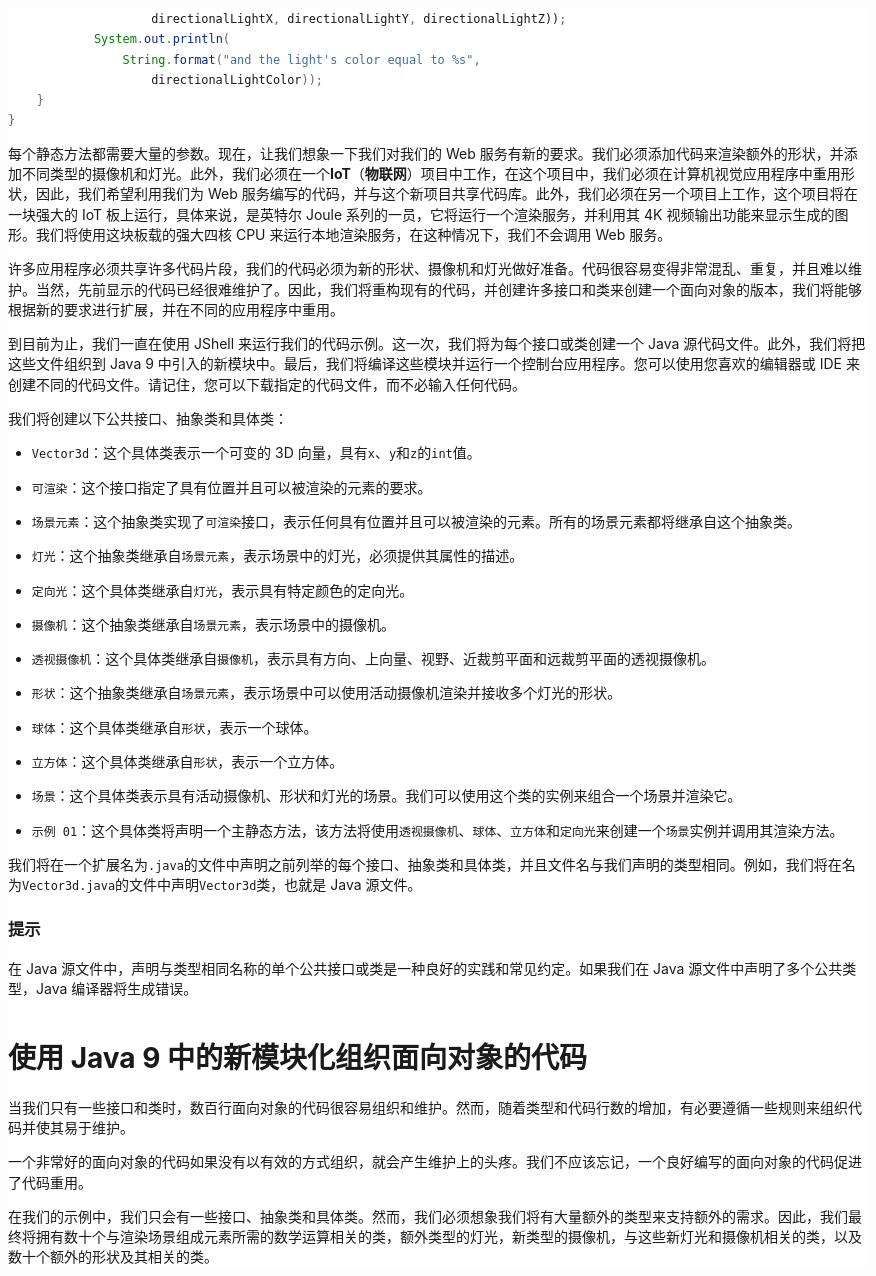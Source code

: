 ```java
                    directionalLightX, directionalLightY, directionalLightZ));
            System.out.println(
                String.format("and the light's color equal to %s",
                    directionalLightColor));
    }
}
```

每个静态方法都需要大量的参数。现在，让我们想象一下我们对我们的 Web 服务有新的要求。我们必须添加代码来渲染额外的形状，并添加不同类型的摄像机和灯光。此外，我们必须在一个**IoT**（**物联网**）项目中工作，在这个项目中，我们必须在计算机视觉应用程序中重用形状，因此，我们希望利用我们为 Web 服务编写的代码，并与这个新项目共享代码库。此外，我们必须在另一个项目上工作，这个项目将在一块强大的 IoT 板上运行，具体来说，是英特尔 Joule 系列的一员，它将运行一个渲染服务，并利用其 4K 视频输出功能来显示生成的图形。我们将使用这块板载的强大四核 CPU 来运行本地渲染服务，在这种情况下，我们不会调用 Web 服务。

许多应用程序必须共享许多代码片段，我们的代码必须为新的形状、摄像机和灯光做好准备。代码很容易变得非常混乱、重复，并且难以维护。当然，先前显示的代码已经很难维护了。因此，我们将重构现有的代码，并创建许多接口和类来创建一个面向对象的版本，我们将能够根据新的要求进行扩展，并在不同的应用程序中重用。

到目前为止，我们一直在使用 JShell 来运行我们的代码示例。这一次，我们将为每个接口或类创建一个 Java 源代码文件。此外，我们将把这些文件组织到 Java 9 中引入的新模块中。最后，我们将编译这些模块并运行一个控制台应用程序。您可以使用您喜欢的编辑器或 IDE 来创建不同的代码文件。请记住，您可以下载指定的代码文件，而不必输入任何代码。

我们将创建以下公共接口、抽象类和具体类：

+   `Vector3d`：这个具体类表示一个可变的 3D 向量，具有`x`、`y`和`z`的`int`值。

+   `可渲染`：这个接口指定了具有位置并且可以被渲染的元素的要求。

+   `场景元素`：这个抽象类实现了`可渲染`接口，表示任何具有位置并且可以被渲染的元素。所有的场景元素都将继承自这个抽象类。

+   `灯光`：这个抽象类继承自`场景元素`，表示场景中的灯光，必须提供其属性的描述。

+   `定向光`：这个具体类继承自`灯光`，表示具有特定颜色的定向光。

+   `摄像机`：这个抽象类继承自`场景元素`，表示场景中的摄像机。

+   `透视摄像机`：这个具体类继承自`摄像机`，表示具有方向、上向量、视野、近裁剪平面和远裁剪平面的透视摄像机。

+   `形状`：这个抽象类继承自`场景元素`，表示场景中可以使用活动摄像机渲染并接收多个灯光的形状。

+   `球体`：这个具体类继承自`形状`，表示一个球体。

+   `立方体`：这个具体类继承自`形状`，表示一个立方体。

+   `场景`：这个具体类表示具有活动摄像机、形状和灯光的场景。我们可以使用这个类的实例来组合一个场景并渲染它。

+   `示例 01`：这个具体类将声明一个主静态方法，该方法将使用`透视摄像机`、`球体`、`立方体`和`定向光`来创建一个`场景`实例并调用其渲染方法。

我们将在一个扩展名为`.java`的文件中声明之前列举的每个接口、抽象类和具体类，并且文件名与我们声明的类型相同。例如，我们将在名为`Vector3d.java`的文件中声明`Vector3d`类，也就是 Java 源文件。

### 提示

在 Java 源文件中，声明与类型相同名称的单个公共接口或类是一种良好的实践和常见约定。如果我们在 Java 源文件中声明了多个公共类型，Java 编译器将生成错误。

# 使用 Java 9 中的新模块化组织面向对象的代码

当我们只有一些接口和类时，数百行面向对象的代码很容易组织和维护。然而，随着类型和代码行数的增加，有必要遵循一些规则来组织代码并使其易于维护。

一个非常好的面向对象的代码如果没有以有效的方式组织，就会产生维护上的头疼。我们不应该忘记，一个良好编写的面向对象的代码促进了代码重用。

在我们的示例中，我们只会有一些接口、抽象类和具体类。然而，我们必须想象我们将有大量额外的类型来支持额外的需求。因此，我们最终将拥有数十个与渲染场景组成元素所需的数学运算相关的类，额外类型的灯光，新类型的摄像机，与这些新灯光和摄像机相关的类，以及数十个额外的形状及其相关的类。
